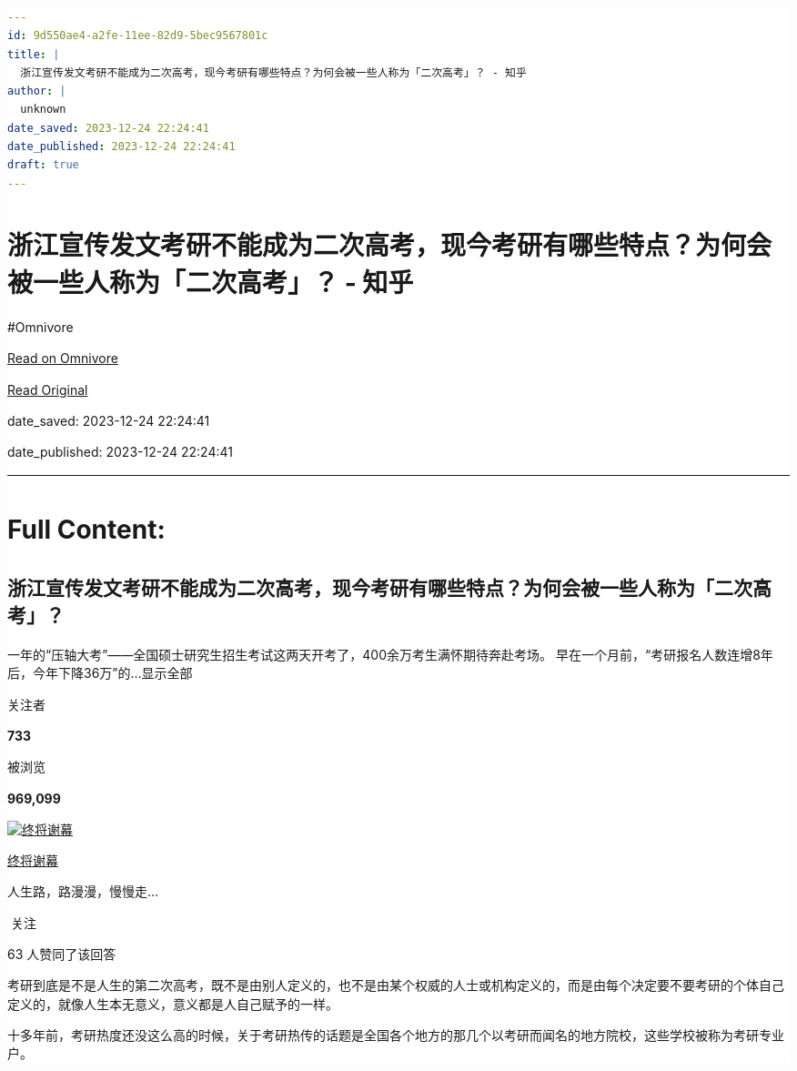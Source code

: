 ```yaml
---
id: 9d550ae4-a2fe-11ee-82d9-5bec9567801c
title: |
  浙江宣传发文考研不能成为二次高考，现今考研有哪些特点？为何会被一些人称为「二次高考」？ - 知乎
author: |
  unknown
date_saved: 2023-12-24 22:24:41
date_published: 2023-12-24 22:24:41
draft: true
---
```


# 浙江宣传发文考研不能成为二次高考，现今考研有哪些特点？为何会被一些人称为「二次高考」？ - 知乎
#Omnivore

[Read on Omnivore](https://omnivore.app/me/-18ca010a285)

[Read Original](https://www.zhihu.com/question/636424307/answer/3337619615)

date_saved: 2023-12-24 22:24:41

date_published: 2023-12-24 22:24:41

--- 

# Full Content: 

## 浙江宣传发文考研不能成为二次高考，现今考研有哪些特点？为何会被一些人称为「二次高考」？

一年的“压轴大考”——全国硕士研究生招生考试这两天开考了，400余万考生满怀期待奔赴考场。 早在一个月前，“考研报名人数连增8年后，今年下降36万”的…显示全部 ​

关注者

**733**

被浏览

**969,099**

[![终将谢幕](https://proxy-prod.omnivore-image-cache.app/0x0,szt9tFwa7aLdE4YQ95x8vvctROfAJKkKjdRFq4rq6SO4/https://pic1.zhimg.com/v2-0a5708eb526b616acfba9ff4f4b38a28_l.jpg?source=2c26e567)](https://www.zhihu.com/people/anzhongguancha-59)

[终将谢幕](https://www.zhihu.com/people/anzhongguancha-59)

人生路，路漫漫，慢慢走...

​ 关注

63 人赞同了该回答

考研到底是不是人生的第二次高考，既不是由别人定义的，也不是由某个权威的人士或机构定义的，而是由每个决定要不要考研的个体自己定义的，就像人生本无意义，意义都是人自己赋予的一样。

十多年前，考研热度还没这么高的时候，关于考研热传的话题是全国各个地方的那几个以考研而闻名的地方院校，这些学校被称为考研专业户。
